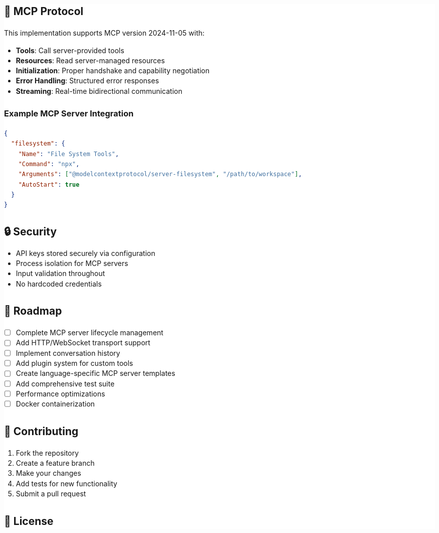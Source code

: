 ## 📝 MCP Protocol

This implementation supports MCP version 2024-11-05 with:

- **Tools**: Call server-provided tools
- **Resources**: Read server-managed resources
- **Initialization**: Proper handshake and capability negotiation
- **Error Handling**: Structured error responses
- **Streaming**: Real-time bidirectional communication

### Example MCP Server Integration

```json
{
  "filesystem": {
    "Name": "File System Tools",
    "Command": "npx",
    "Arguments": ["@modelcontextprotocol/server-filesystem", "/path/to/workspace"],
    "AutoStart": true
  }
}
```

## 🔒 Security

- API keys stored securely via configuration
- Process isolation for MCP servers
- Input validation throughout
- No hardcoded credentials

## 🚀 Roadmap

- [ ] Complete MCP server lifecycle management
- [ ] Add HTTP/WebSocket transport support
- [ ] Implement conversation history
- [ ] Add plugin system for custom tools
- [ ] Create language-specific MCP server templates
- [ ] Add comprehensive test suite
- [ ] Performance optimizations
- [ ] Docker containerization

## 🤝 Contributing

1. Fork the repository
2. Create a feature branch
3. Make your changes
4. Add tests for new functionality
5. Submit a pull request

## 📄 License
